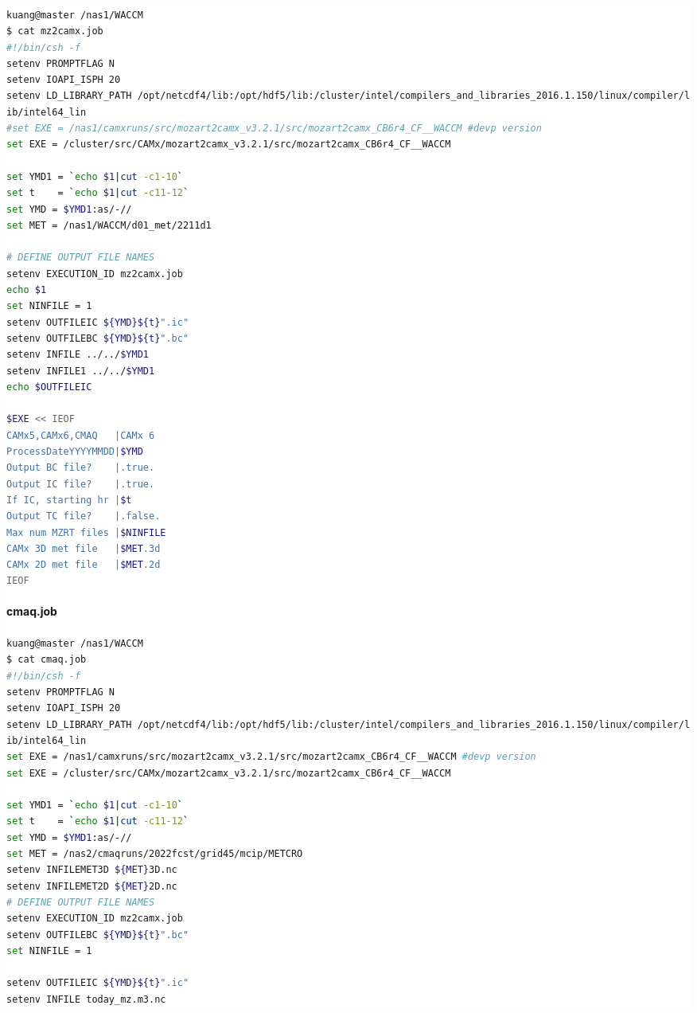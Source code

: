```bash
kuang@master /nas1/WACCM
$ cat mz2camx.job
#!/bin/csh -f
setenv PROMPTFLAG N
setenv IOAPI_ISPH 20
setenv LD_LIBRARY_PATH /opt/netcdf4/lib:/opt/hdf5/lib:/cluster/intel/compilers_and_libraries_2016.1.150/linux/compiler/lib/intel64_lin
#set EXE = /nas1/camxruns/src/mozart2camx_v3.2.1/src/mozart2camx_CB6r4_CF__WACCM #devp version
set EXE = /cluster/src/CAMx/mozart2camx_v3.2.1/src/mozart2camx_CB6r4_CF__WACCM

set YMD1 = `echo $1|cut -c1-10`
set t    = `echo $1|cut -c11-12`
set YMD = $YMD1:as/-//
set MET = /nas1/WACCM/d01_met/2211d1

# DEFINE OUTPUT FILE NAMES
setenv EXECUTION_ID mz2camx.job
echo $1
set NINFILE = 1
setenv OUTFILEIC ${YMD}${t}".ic"
setenv OUTFILEBC ${YMD}${t}".bc"
setenv INFILE ../../$YMD1
setenv INFILE1 ../../$YMD1
echo $OUTFILEIC

$EXE << IEOF
CAMx5,CAMx6,CMAQ   |CAMx 6
ProcessDateYYYYMMDD|$YMD
Output BC file?    |.true.
Output IC file?    |.true.
If IC, starting hr |$t
Output TC file?    |.false.
Max num MZRT files |$NINFILE
CAMx 3D met file   |$MET.3d
CAMx 2D met file   |$MET.2d
IEOF
```

#### cmaq.job

```bash
kuang@master /nas1/WACCM
$ cat cmaq.job
#!/bin/csh -f
setenv PROMPTFLAG N
setenv IOAPI_ISPH 20
setenv LD_LIBRARY_PATH /opt/netcdf4/lib:/opt/hdf5/lib:/cluster/intel/compilers_and_libraries_2016.1.150/linux/compiler/lib/intel64_lin
set EXE = /nas1/camxruns/src/mozart2camx_v3.2.1/src/mozart2camx_CB6r4_CF__WACCM #devp version
set EXE = /cluster/src/CAMx/mozart2camx_v3.2.1/src/mozart2camx_CB6r4_CF__WACCM

set YMD1 = `echo $1|cut -c1-10`
set t    = `echo $1|cut -c11-12`
set YMD = $YMD1:as/-//
set MET = /nas2/cmaqruns/2022fcst/grid45/mcip/METCRO
setenv INFILEMET3D ${MET}3D.nc
setenv INFILEMET2D ${MET}2D.nc
# DEFINE OUTPUT FILE NAMES
setenv EXECUTION_ID mz2camx.job
setenv OUTFILEBC ${YMD}${t}".bc"
set NINFILE = 1

setenv OUTFILEIC ${YMD}${t}".ic"
setenv INFILE today_mz.m3.nc
```